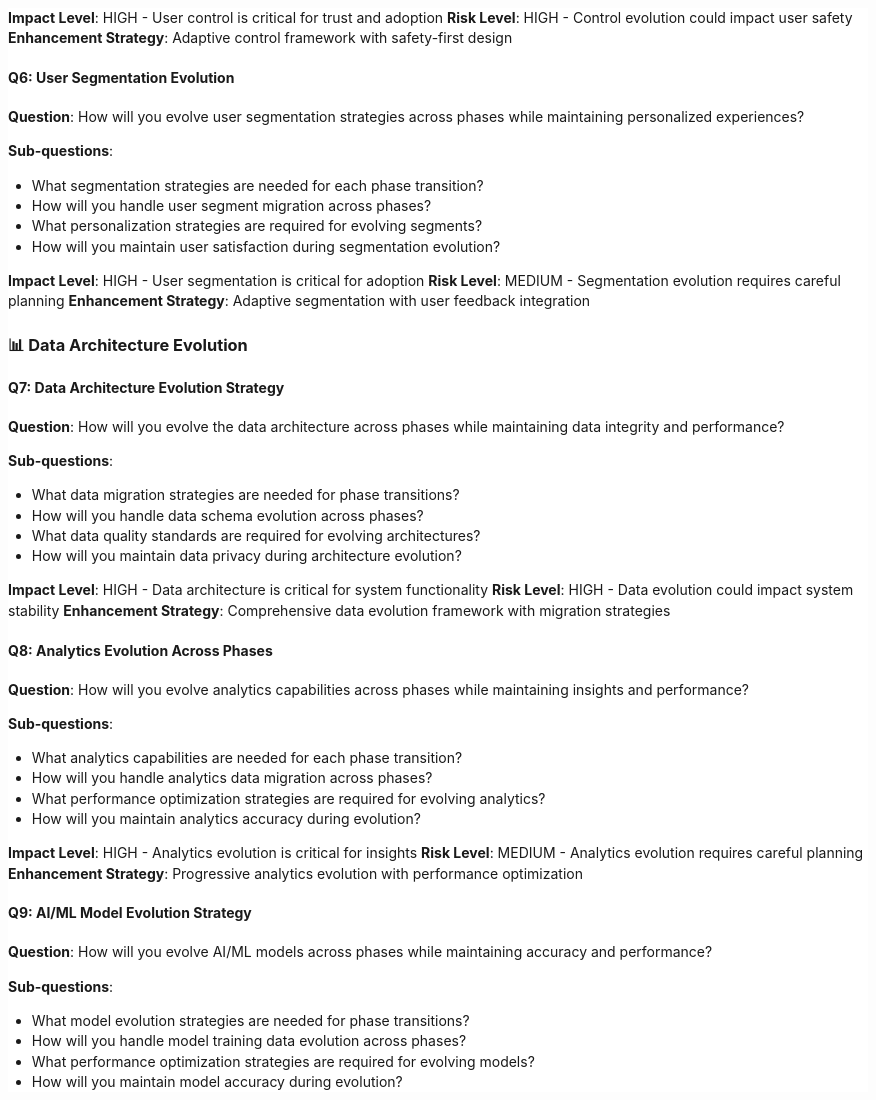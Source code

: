 **Impact Level**: HIGH - User control is critical for trust and adoption
**Risk Level**: HIGH - Control evolution could impact user safety
**Enhancement Strategy**: Adaptive control framework with safety-first design

#### Q6: User Segmentation Evolution
**Question**: How will you evolve user segmentation strategies across phases while maintaining personalized experiences?

**Sub-questions**:
- What segmentation strategies are needed for each phase transition?
- How will you handle user segment migration across phases?
- What personalization strategies are required for evolving segments?
- How will you maintain user satisfaction during segmentation evolution?

**Impact Level**: HIGH - User segmentation is critical for adoption
**Risk Level**: MEDIUM - Segmentation evolution requires careful planning
**Enhancement Strategy**: Adaptive segmentation with user feedback integration

### 📊 Data Architecture Evolution

#### Q7: Data Architecture Evolution Strategy
**Question**: How will you evolve the data architecture across phases while maintaining data integrity and performance?

**Sub-questions**:
- What data migration strategies are needed for phase transitions?
- How will you handle data schema evolution across phases?
- What data quality standards are required for evolving architectures?
- How will you maintain data privacy during architecture evolution?

**Impact Level**: HIGH - Data architecture is critical for system functionality
**Risk Level**: HIGH - Data evolution could impact system stability
**Enhancement Strategy**: Comprehensive data evolution framework with migration strategies

#### Q8: Analytics Evolution Across Phases
**Question**: How will you evolve analytics capabilities across phases while maintaining insights and performance?

**Sub-questions**:
- What analytics capabilities are needed for each phase transition?
- How will you handle analytics data migration across phases?
- What performance optimization strategies are required for evolving analytics?
- How will you maintain analytics accuracy during evolution?

**Impact Level**: HIGH - Analytics evolution is critical for insights
**Risk Level**: MEDIUM - Analytics evolution requires careful planning
**Enhancement Strategy**: Progressive analytics evolution with performance optimization

#### Q9: AI/ML Model Evolution Strategy
**Question**: How will you evolve AI/ML models across phases while maintaining accuracy and performance?

**Sub-questions**:
- What model evolution strategies are needed for phase transitions?
- How will you handle model training data evolution across phases?
- What performance optimization strategies are required for evolving models?
- How will you maintain model accuracy during evolution?
